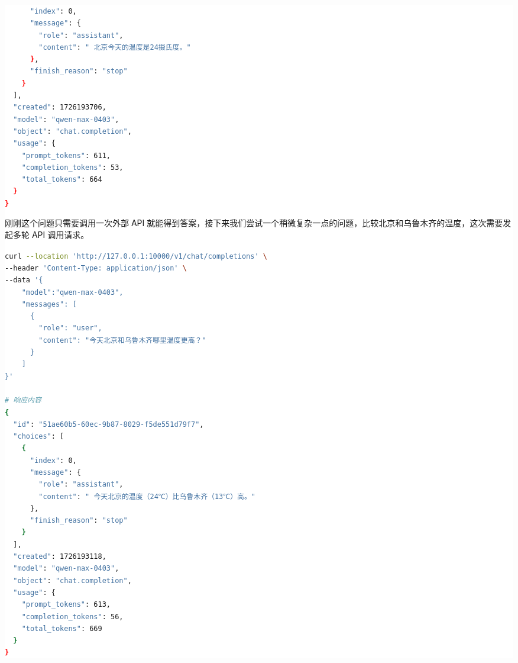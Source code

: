 ```bash
      "index": 0,
      "message": {
        "role": "assistant",
        "content": " 北京今天的温度是24摄氏度。"
      },
      "finish_reason": "stop"
    }
  ],
  "created": 1726193706,
  "model": "qwen-max-0403",
  "object": "chat.completion",
  "usage": {
    "prompt_tokens": 611,
    "completion_tokens": 53,
    "total_tokens": 664
  }
}
```

刚刚这个问题只需要调用一次外部 API 就能得到答案，接下来我们尝试一个稍微复杂一点的问题，比较北京和乌鲁木齐的温度，这次需要发起多轮 API 调用请求。

```bash
curl --location 'http://127.0.0.1:10000/v1/chat/completions' \
--header 'Content-Type: application/json' \
--data '{
    "model":"qwen-max-0403",
    "messages": [
      {
        "role": "user",
        "content": "今天北京和乌鲁木齐哪里温度更高？"
      }
    ]
}'

# 响应内容
{
  "id": "51ae60b5-60ec-9b87-8029-f5de551d79f7",
  "choices": [
    {
      "index": 0,
      "message": {
        "role": "assistant",
        "content": " 今天北京的温度（24℃）比乌鲁木齐（13℃）高。"
      },
      "finish_reason": "stop"
    }
  ],
  "created": 1726193118,
  "model": "qwen-max-0403",
  "object": "chat.completion",
  "usage": {
    "prompt_tokens": 613,
    "completion_tokens": 56,
    "total_tokens": 669
  }
}
```
